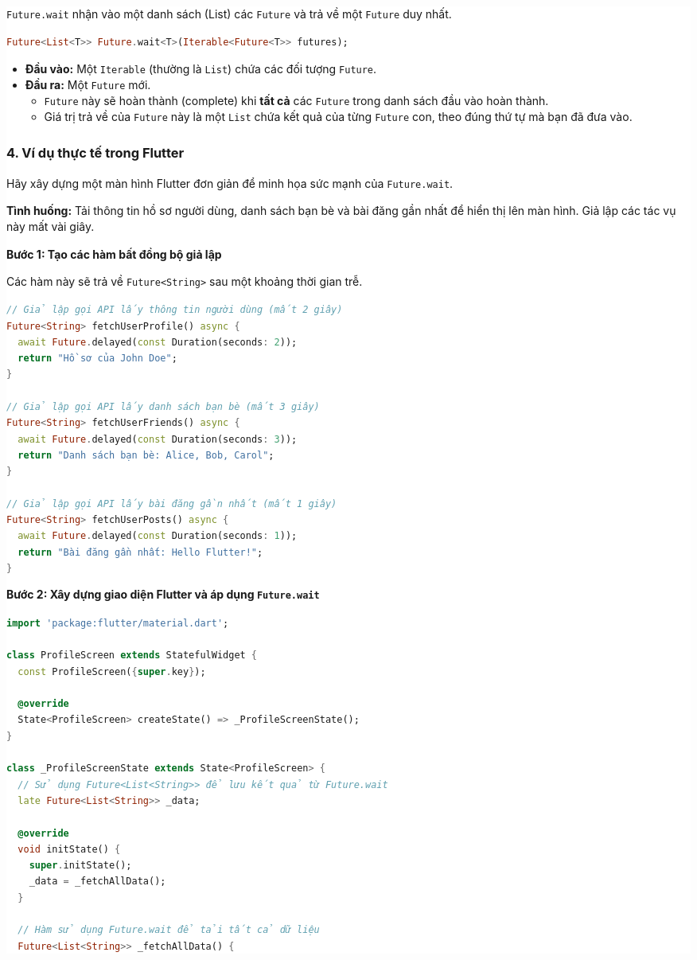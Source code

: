 `Future.wait` nhận vào một danh sách (List) các `Future` và trả về một `Future` duy nhất.

```dart
Future<List<T>> Future.wait<T>(Iterable<Future<T>> futures);
```

*   **Đầu vào:** Một `Iterable` (thường là `List`) chứa các đối tượng `Future`.
*   **Đầu ra:** Một `Future` mới.
    *   `Future` này sẽ hoàn thành (complete) khi **tất cả** các `Future` trong danh sách đầu vào hoàn thành.
    *   Giá trị trả về của `Future` này là một `List` chứa kết quả của từng `Future` con, theo đúng thứ tự mà bạn đã đưa vào.

### 4. Ví dụ thực tế trong Flutter

Hãy xây dựng một màn hình Flutter đơn giản để minh họa sức mạnh của `Future.wait`.

**Tình huống:** Tải thông tin hồ sơ người dùng, danh sách bạn bè và bài đăng gần nhất để hiển thị lên màn hình. Giả lập các tác vụ này mất vài giây.

**Bước 1: Tạo các hàm bất đồng bộ giả lập**

Các hàm này sẽ trả về `Future<String>` sau một khoảng thời gian trễ.

```dart
// Giả lập gọi API lấy thông tin người dùng (mất 2 giây)
Future<String> fetchUserProfile() async {
  await Future.delayed(const Duration(seconds: 2));
  return "Hồ sơ của John Doe";
}

// Giả lập gọi API lấy danh sách bạn bè (mất 3 giây)
Future<String> fetchUserFriends() async {
  await Future.delayed(const Duration(seconds: 3));
  return "Danh sách bạn bè: Alice, Bob, Carol";
}

// Giả lập gọi API lấy bài đăng gần nhất (mất 1 giây)
Future<String> fetchUserPosts() async {
  await Future.delayed(const Duration(seconds: 1));
  return "Bài đăng gần nhất: Hello Flutter!";
}
```

**Bước 2: Xây dựng giao diện Flutter và áp dụng `Future.wait`**

```dart
import 'package:flutter/material.dart';

class ProfileScreen extends StatefulWidget {
  const ProfileScreen({super.key});

  @override
  State<ProfileScreen> createState() => _ProfileScreenState();
}

class _ProfileScreenState extends State<ProfileScreen> {
  // Sử dụng Future<List<String>> để lưu kết quả từ Future.wait
  late Future<List<String>> _data;

  @override
  void initState() {
    super.initState();
    _data = _fetchAllData();
  }

  // Hàm sử dụng Future.wait để tải tất cả dữ liệu
  Future<List<String>> _fetchAllData() {
```